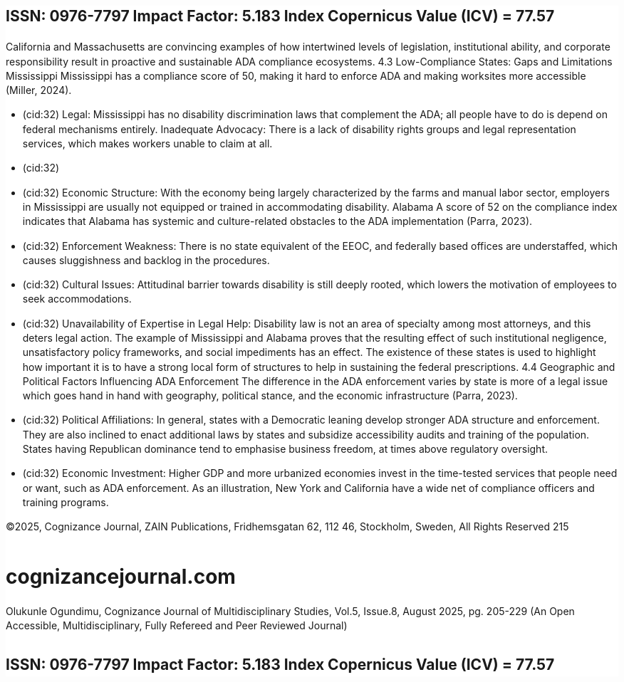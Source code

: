 ## ISSN: 0976-7797 Impact Factor: 5.183 Index Copernicus Value (ICV) = 77.57

California and Massachusetts are convincing examples of how intertwined levels of legislation, institutional ability, and corporate responsibility result in proactive and sustainable ADA compliance ecosystems. 4.3 Low-Compliance States: Gaps and Limitations Mississippi Mississippi has a compliance score of 50, making it hard to enforce ADA and making worksites more accessible (Miller, 2024).

- (cid:32) Legal: Mississippi has no disability discrimination laws that complement the ADA; all people have to do is depend on federal mechanisms entirely. Inadequate Advocacy: There is a lack of disability rights groups and legal representation services, which makes workers unable to claim at all.

- (cid:32)

- (cid:32) Economic Structure: With the economy being largely characterized by the farms and manual labor sector, employers in Mississippi are usually not equipped or trained in accommodating disability. Alabama A score of 52 on the compliance index indicates that Alabama has systemic and culture-related obstacles to the ADA implementation (Parra, 2023).

- (cid:32) Enforcement Weakness: There is no state equivalent of the EEOC, and federally based offices are understaffed, which causes sluggishness and backlog in the procedures.

- (cid:32) Cultural Issues: Attitudinal barrier towards disability is still deeply rooted, which lowers the motivation of employees to seek accommodations.

- (cid:32) Unavailability of Expertise in Legal Help: Disability law is not an area of specialty among most attorneys, and this deters legal action. The example of Mississippi and Alabama proves that the resulting effect of such institutional negligence, unsatisfactory policy frameworks, and social impediments has an effect. The existence of these states is used to highlight how important it is to have a strong local form of structures to help in sustaining the federal prescriptions. 4.4 Geographic and Political Factors Influencing ADA Enforcement The difference in the ADA enforcement varies by state is more of a legal issue which goes hand in hand with geography, political stance, and the economic infrastructure (Parra, 2023).

- (cid:32) Political Affiliations: In general, states with a Democratic leaning develop stronger ADA structure and enforcement. They are also inclined to enact additional laws by states and subsidize accessibility audits and training of the population. States having Republican dominance tend to emphasise business freedom, at times above regulatory oversight.

- (cid:32) Economic Investment: Higher GDP and more urbanized economies invest in the time-tested services that people need or want, such as ADA enforcement. As an illustration, New York and California have a wide net of compliance officers and training programs.

©2025, Cognizance Journal, ZAIN Publications, Fridhemsgatan 62, 112 46, Stockholm, Sweden, All Rights Reserved 215

# cognizancejournal.com

Olukunle Ogundimu, Cognizance Journal of Multidisciplinary Studies, Vol.5, Issue.8, August 2025, pg. 205-229 (An Open Accessible, Multidisciplinary, Fully Refereed and Peer Reviewed Journal)

## ISSN: 0976-7797 Impact Factor: 5.183 Index Copernicus Value (ICV) = 77.57
